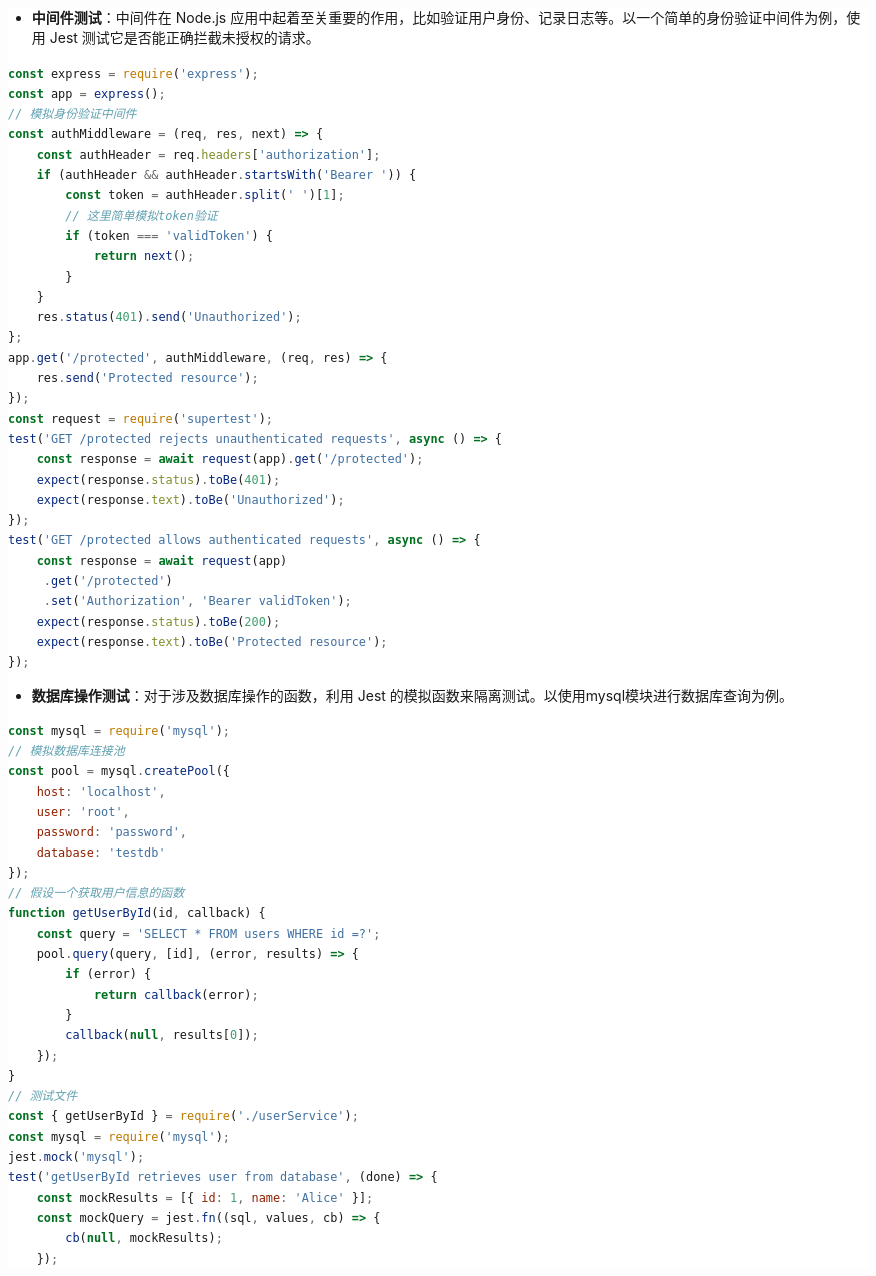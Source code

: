 -   **中间件测试**：中间件在 Node.js 应用中起着至关重要的作用，比如验证用户身份、记录日志等。以一个简单的身份验证中间件为例，使用 Jest 测试它是否能正确拦截未授权的请求。

```javascript
const express = require('express');
const app = express();
// 模拟身份验证中间件
const authMiddleware = (req, res, next) => {
    const authHeader = req.headers['authorization'];
    if (authHeader && authHeader.startsWith('Bearer ')) {
        const token = authHeader.split(' ')[1];
        // 这里简单模拟token验证
        if (token === 'validToken') {
            return next();
        }
    }
    res.status(401).send('Unauthorized');
};
app.get('/protected', authMiddleware, (req, res) => {
    res.send('Protected resource');
});
const request = require('supertest');
test('GET /protected rejects unauthenticated requests', async () => {
    const response = await request(app).get('/protected');
    expect(response.status).toBe(401);
    expect(response.text).toBe('Unauthorized');
});
test('GET /protected allows authenticated requests', async () => {
    const response = await request(app)
     .get('/protected')
     .set('Authorization', 'Bearer validToken');
    expect(response.status).toBe(200);
    expect(response.text).toBe('Protected resource');
});
```

-   **数据库操作测试**：对于涉及数据库操作的函数，利用 Jest 的模拟函数来隔离测试。以使用mysql模块进行数据库查询为例。

```javascript
const mysql = require('mysql');
// 模拟数据库连接池
const pool = mysql.createPool({
    host: 'localhost',
    user: 'root',
    password: 'password',
    database: 'testdb'
});
// 假设一个获取用户信息的函数
function getUserById(id, callback) {
    const query = 'SELECT * FROM users WHERE id =?';
    pool.query(query, [id], (error, results) => {
        if (error) {
            return callback(error);
        }
        callback(null, results[0]);
    });
}
// 测试文件
const { getUserById } = require('./userService');
const mysql = require('mysql');
jest.mock('mysql');
test('getUserById retrieves user from database', (done) => {
    const mockResults = [{ id: 1, name: 'Alice' }];
    const mockQuery = jest.fn((sql, values, cb) => {
        cb(null, mockResults);
    });
```